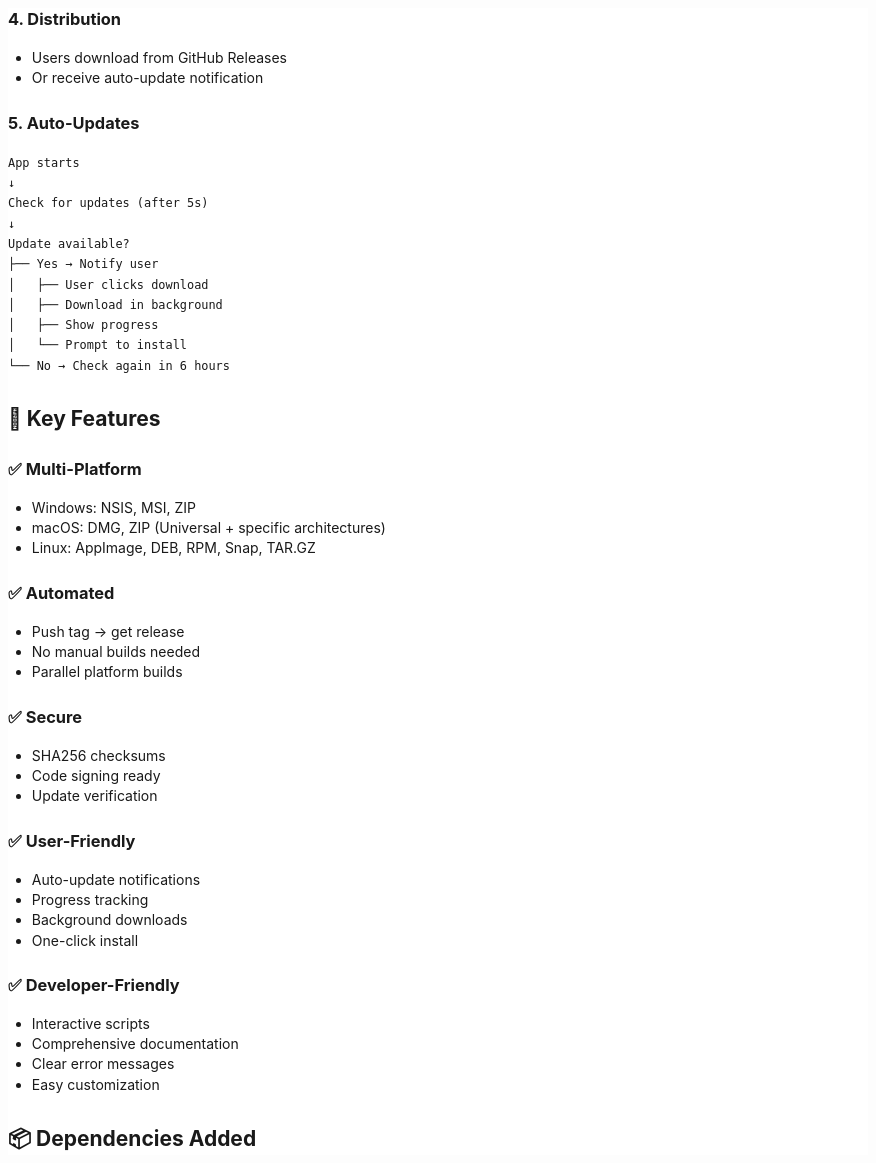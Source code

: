 ### 4. Distribution
- Users download from GitHub Releases
- Or receive auto-update notification

### 5. Auto-Updates
```
App starts
↓
Check for updates (after 5s)
↓
Update available?
├── Yes → Notify user
│   ├── User clicks download
│   ├── Download in background
│   ├── Show progress
│   └── Prompt to install
└── No → Check again in 6 hours
```

## 🎯 Key Features

### ✅ Multi-Platform
- Windows: NSIS, MSI, ZIP
- macOS: DMG, ZIP (Universal + specific architectures)
- Linux: AppImage, DEB, RPM, Snap, TAR.GZ

### ✅ Automated
- Push tag → get release
- No manual builds needed
- Parallel platform builds

### ✅ Secure
- SHA256 checksums
- Code signing ready
- Update verification

### ✅ User-Friendly
- Auto-update notifications
- Progress tracking
- Background downloads
- One-click install

### ✅ Developer-Friendly
- Interactive scripts
- Comprehensive documentation
- Clear error messages
- Easy customization

## 📦 Dependencies Added
